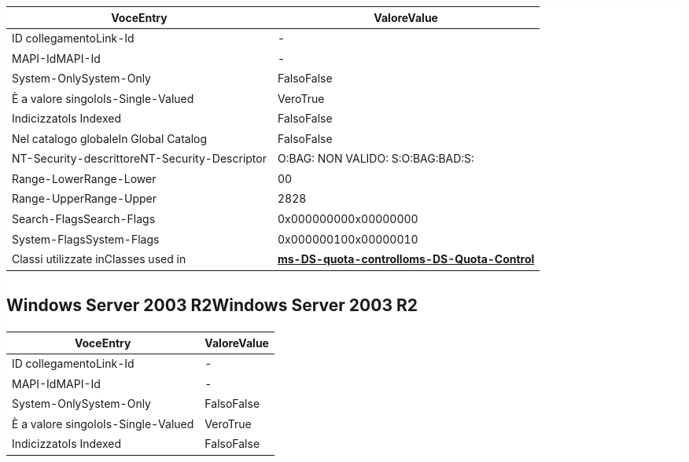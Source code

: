 

| <span data-ttu-id="b8bd7-155">Voce</span><span class="sxs-lookup"><span data-stu-id="b8bd7-155">Entry</span></span> | <span data-ttu-id="b8bd7-156">Valore</span><span class="sxs-lookup"><span data-stu-id="b8bd7-156">Value</span></span> |
|------------------------|---------------------------------------------------------------|
| <span data-ttu-id="b8bd7-157">ID collegamento</span><span class="sxs-lookup"><span data-stu-id="b8bd7-157">Link-Id</span></span>                | \-                                                            |
| <span data-ttu-id="b8bd7-158">MAPI-Id</span><span class="sxs-lookup"><span data-stu-id="b8bd7-158">MAPI-Id</span></span>                | \-                                                            |
| <span data-ttu-id="b8bd7-159">System-Only</span><span class="sxs-lookup"><span data-stu-id="b8bd7-159">System-Only</span></span>            | <span data-ttu-id="b8bd7-160">Falso</span><span class="sxs-lookup"><span data-stu-id="b8bd7-160">False</span></span>                                                         |
| <span data-ttu-id="b8bd7-161">È a valore singolo</span><span class="sxs-lookup"><span data-stu-id="b8bd7-161">Is-Single-Valued</span></span>       | <span data-ttu-id="b8bd7-162">Vero</span><span class="sxs-lookup"><span data-stu-id="b8bd7-162">True</span></span>                                                          |
| <span data-ttu-id="b8bd7-163">Indicizzato</span><span class="sxs-lookup"><span data-stu-id="b8bd7-163">Is Indexed</span></span>             | <span data-ttu-id="b8bd7-164">Falso</span><span class="sxs-lookup"><span data-stu-id="b8bd7-164">False</span></span>                                                         |
| <span data-ttu-id="b8bd7-165">Nel catalogo globale</span><span class="sxs-lookup"><span data-stu-id="b8bd7-165">In Global Catalog</span></span>      | <span data-ttu-id="b8bd7-166">Falso</span><span class="sxs-lookup"><span data-stu-id="b8bd7-166">False</span></span>                                                         |
| <span data-ttu-id="b8bd7-167">NT-Security-descrittore</span><span class="sxs-lookup"><span data-stu-id="b8bd7-167">NT-Security-Descriptor</span></span> | <span data-ttu-id="b8bd7-168">O:BAG: NON VALIDO: S:</span><span class="sxs-lookup"><span data-stu-id="b8bd7-168">O:BAG:BAD:S:</span></span>                                                  |
| <span data-ttu-id="b8bd7-169">Range-Lower</span><span class="sxs-lookup"><span data-stu-id="b8bd7-169">Range-Lower</span></span>            | <span data-ttu-id="b8bd7-170">0</span><span class="sxs-lookup"><span data-stu-id="b8bd7-170">0</span></span>                                                             |
| <span data-ttu-id="b8bd7-171">Range-Upper</span><span class="sxs-lookup"><span data-stu-id="b8bd7-171">Range-Upper</span></span>            | <span data-ttu-id="b8bd7-172">28</span><span class="sxs-lookup"><span data-stu-id="b8bd7-172">28</span></span>                                                            |
| <span data-ttu-id="b8bd7-173">Search-Flags</span><span class="sxs-lookup"><span data-stu-id="b8bd7-173">Search-Flags</span></span>           | <span data-ttu-id="b8bd7-174">0x00000000</span><span class="sxs-lookup"><span data-stu-id="b8bd7-174">0x00000000</span></span>                                                    |
| <span data-ttu-id="b8bd7-175">System-Flags</span><span class="sxs-lookup"><span data-stu-id="b8bd7-175">System-Flags</span></span>           | <span data-ttu-id="b8bd7-176">0x00000010</span><span class="sxs-lookup"><span data-stu-id="b8bd7-176">0x00000010</span></span>                                                    |
| <span data-ttu-id="b8bd7-177">Classi utilizzate in</span><span class="sxs-lookup"><span data-stu-id="b8bd7-177">Classes used in</span></span>        | [<span data-ttu-id="b8bd7-178">**ms-DS-quota-controllo**</span><span class="sxs-lookup"><span data-stu-id="b8bd7-178">**ms-DS-Quota-Control**</span></span>](c-msds-quotacontrol.md)<br/> |



## <a name="windows-server-2003-r2"></a><span data-ttu-id="b8bd7-179">Windows Server 2003 R2</span><span class="sxs-lookup"><span data-stu-id="b8bd7-179">Windows Server 2003 R2</span></span>



| <span data-ttu-id="b8bd7-180">Voce</span><span class="sxs-lookup"><span data-stu-id="b8bd7-180">Entry</span></span> | <span data-ttu-id="b8bd7-181">Valore</span><span class="sxs-lookup"><span data-stu-id="b8bd7-181">Value</span></span> |
|------------------------|---------------------------------------------------------------|
| <span data-ttu-id="b8bd7-182">ID collegamento</span><span class="sxs-lookup"><span data-stu-id="b8bd7-182">Link-Id</span></span>                | \-                                                            |
| <span data-ttu-id="b8bd7-183">MAPI-Id</span><span class="sxs-lookup"><span data-stu-id="b8bd7-183">MAPI-Id</span></span>                | \-                                                            |
| <span data-ttu-id="b8bd7-184">System-Only</span><span class="sxs-lookup"><span data-stu-id="b8bd7-184">System-Only</span></span>            | <span data-ttu-id="b8bd7-185">Falso</span><span class="sxs-lookup"><span data-stu-id="b8bd7-185">False</span></span>                                                         |
| <span data-ttu-id="b8bd7-186">È a valore singolo</span><span class="sxs-lookup"><span data-stu-id="b8bd7-186">Is-Single-Valued</span></span>       | <span data-ttu-id="b8bd7-187">Vero</span><span class="sxs-lookup"><span data-stu-id="b8bd7-187">True</span></span>                                                          |
| <span data-ttu-id="b8bd7-188">Indicizzato</span><span class="sxs-lookup"><span data-stu-id="b8bd7-188">Is Indexed</span></span>             | <span data-ttu-id="b8bd7-189">Falso</span><span class="sxs-lookup"><span data-stu-id="b8bd7-189">False</span></span>                                                         |